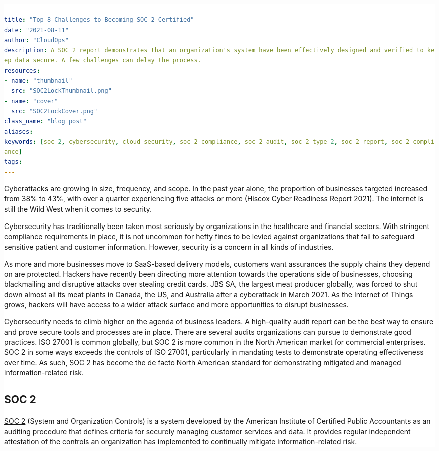 ```yaml
---
title: "Top 8 Challenges to Becoming SOC 2 Certified"
date: "2021-08-11"
author: "CloudOps"
description: A SOC 2 report demonstrates that an organization's system have been effectively designed and verified to keep data secure. A few challenges can delay the process.
resources:
- name: "thumbnail"
  src: "SOC2LockThumbnail.png"
- name: "cover"
  src: "SOC2LockCover.png"
class_name: "blog post"
aliases:
keywords: [soc 2, cybersecurity, cloud security, soc 2 compliance, soc 2 audit, soc 2 type 2, soc 2 report, soc 2 compliance]
tags:
---
```



<p>Cyberattacks are growing in size, frequency, and scope. In the past year alone, the proportion of businesses targeted increased from 38% to 43%, with over a quarter experiencing five attacks or more (<a href="https://www.hiscoxgroup.com/cyber-readiness">Hiscox Cyber Readiness Report 2021</a>). The internet is still the Wild West when it comes to security.</p>

<p>Cybersecurity has traditionally been taken most seriously by organizations in the healthcare and financial sectors. With stringent compliance requirements in place, it is not uncommon for hefty fines to be levied against organizations that fail to safeguard sensitive patient and customer information. However, security is a concern in all kinds of industries.</p>

<p>As more and more businesses move to SaaS-based delivery models, customers want assurances the supply chains they depend on are protected. Hackers have recently been directing more attention towards the operations side of businesses, choosing blackmailing and disruptive attacks over stealing credit cards. JBS SA, the largest meat producer globally, was forced to shut down almost all its meat plants in Canada, the US, and Australia after a <a href="https://www.bloomberg.com/news/articles/2021-05-31/meat-is-latest-cyber-victim-as-hackers-hit-top-supplier-jbs">cyberattack</a> in March 2021. As the Internet of Things grows, hackers will have access to a wider attack surface and more opportunities to disrupt businesses.</p>

<p>Cybersecurity needs to climb higher on the agenda of business leaders. A high-quality audit report can be the best way to ensure and prove secure tools and processes are in place. There are several audits organizations can pursue to demonstrate good practices. ISO 27001 is common globally, but SOC 2 is more common in the North American market for commercial enterprises. SOC 2 in some ways exceeds the controls of ISO 27001, particularly in mandating tests to demonstrate operating effectiveness over time. As such, SOC 2 has become the de facto North American standard for demonstrating mitigated and managed information-related risk.</p>

<h2>SOC 2</h2>

<p><a href="https://www.aicpa.org/interestareas/frc/assuranceadvisoryservices/aicpasoc2report.html">SOC 2</a> (System and Organization Controls) is a system developed by the American Institute of Certified Public Accountants as an auditing procedure that defines criteria for securely managing customer services and data. It provides regular independent attestation of the controls an organization has implemented to continually mitigate information-related risk.</p>
